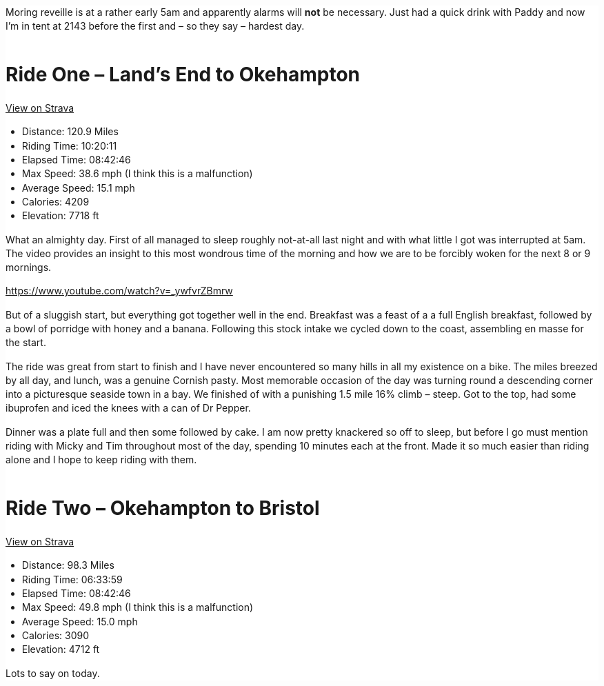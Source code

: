 Moring reveille is at a rather early 5am and apparently alarms will **not** be
necessary. Just had a quick drink with Paddy and now I’m in tent at 2143 before
the first and – so they say – hardest day.

# Ride One – Land’s End to Okehampton

[View on Strava](https://www.strava.com/activities/10165671)

* Distance: 120.9 Miles
* Riding Time: 10:20:11
* Elapsed Time: 08:42:46
* Max Speed: 38.6 mph (I think this is a malfunction)
* Average Speed: 15.1 mph
* Calories: 4209
* Elevation: 7718 ft

What an almighty day. First of all managed to sleep roughly not-at-all last
night and with what little I got was interrupted at 5am. The video provides an
insight to this most wondrous time of the morning and how we are to be forcibly
woken for the next 8 or 9 mornings.

https://www.youtube.com/watch?v=_ywfvrZBmrw

But of a sluggish start, but everything got together well in the end. Breakfast
was a feast of a a full English breakfast, followed by a bowl of porridge with
honey and a banana. Following this stock intake we cycled down to the coast,
assembling en masse for the start.

The ride was great from start to finish and I have never encountered so many
hills in all my existence on a bike. The miles breezed by all day, and lunch,
was a genuine Cornish pasty. Most memorable occasion of the day was turning
round a descending corner into a picturesque seaside town in a bay. We finished
of with a punishing 1.5 mile 16% climb – steep. Got to the top, had some
ibuprofen and iced the knees with a can of Dr Pepper.

Dinner was a plate full and then some followed by cake. I am now pretty
knackered so off to sleep, but before I go must mention riding with Micky and
Tim throughout most of the day, spending 10 minutes each at the front. Made it
so much easier than riding alone and I hope to keep riding with them.

# Ride Two – Okehampton to Bristol

[View on Strava](https://www.strava.com/activities/10165680)

* Distance: 98.3 Miles
* Riding Time: 06:33:59
* Elapsed Time: 08:42:46
* Max Speed: 49.8 mph (I think this is a malfunction)
* Average Speed: 15.0 mph
* Calories: 3090
* Elevation: 4712 ft

Lots to say on today.
